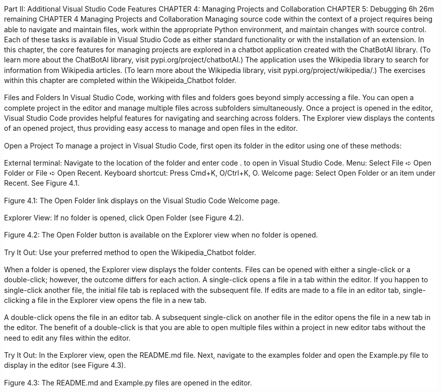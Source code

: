 
Part II: Additional Visual Studio Code Features
CHAPTER 4: Managing Projects and Collaboration
CHAPTER 5: Debugging
6h 26m remaining
CHAPTER 4
Managing Projects and Collaboration
Managing source code within the context of a project requires being able to navigate and maintain files, work within the appropriate Python environment, and maintain changes with source control. Each of these tasks is available in Visual Studio Code as either standard functionality or with the installation of an extension. In this chapter, the core features for managing projects are explored in a chatbot application created with the ChatBotAI library. (To learn more about the ChatBotAI library, visit pypi.org/project/chatbotAI.) The application uses the Wikipedia library to search for information from Wikipedia articles. (To learn more about the Wikipedia library, visit pypi.org/project/wikipedia/.) The exercises within this chapter are completed within the Wikipeida_Chatbot folder.

Files and Folders
In Visual Studio Code, working with files and folders goes beyond simply accessing a file. You can open a complete project in the editor and manage multiple files across subfolders simultaneously. Once a project is opened in the editor, Visual Studio Code provides helpful features for navigating and searching across folders. The Explorer view displays the contents of an opened project, thus providing easy access to manage and open files in the editor.

Open a Project
To manage a project in Visual Studio Code, first open its folder in the editor using one of these methods:

External terminal: Navigate to the location of the folder and enter code . to open in Visual Studio Code.
Menu: Select File ➪ Open Folder or File ➪ Open Recent.
Keyboard shortcut: Press Cmd+K, O/Ctrl+K, O.
Welcome page: Select Open Folder or an item under Recent. See Figure 4.1.

Figure 4.1: The Open Folder link displays on the Visual Studio Code Welcome page.

Explorer View: If no folder is opened, click Open Folder (see Figure 4.2).

Figure 4.2: The Open Folder button is available on the Explorer view when no folder is opened.

Try It Out: Use your preferred method to open the Wikipedia_Chatbot folder.

When a folder is opened, the Explorer view displays the folder contents. Files can be opened with either a single-click or a double-click; however, the outcome differs for each action. A single-click opens a file in a tab within the editor. If you happen to single-click another file, the initial file tab is replaced with the subsequent file. If edits are made to a file in an editor tab, single-clicking a file in the Explorer view opens the file in a new tab.

A double-click opens the file in an editor tab. A subsequent single-click on another file in the editor opens the file in a new tab in the editor. The benefit of a double-click is that you are able to open multiple files within a project in new editor tabs without the need to edit any files within the editor.

Try It Out: In the Explorer view, open the README.md file. Next, navigate to the examples folder and open the Example.py file to display in the editor (see Figure 4.3).


Figure 4.3: The README.md and Example.py files are opened in the editor.
